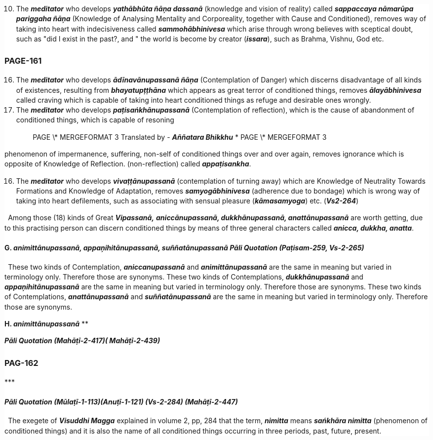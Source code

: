10. The ***meditator*** who develops ***yathābhūta ñāņa dassanā*** (knowledge and vision of reality) called ***sappaccaya nāmarūpa pariggaha ñāņa*** (Knowledge of Analysing Mentality and Corporeality, together with Cause and Conditioned), removes way of taking into heart with indecisiveness called ***sammohābhinivesa*** which arise through wrong believes with sceptical doubt, such as "did I exist in the past?, and " the world is become by creator (***issara***), such as Brahma, Vishnu, God etc. 
### **PAGE-161** 


16. The ***meditator*** who develops ***ādīnavānupassanā ñāņa*** (Contemplation of Danger) which discerns disadvantage of all kinds of existences, resulting from ***bhayatupṭṭhāna*** which appears as great terror of conditioned things, removes ***ālayābhinivesa*** called craving which is capable of taking into heart conditioned things as refuge and desirable ones wrongly. 
16. The ***meditator*** who develops ***paṭisańkhānupassanā*** (Contemplation of reflection), which is the cause of abandonment of conditioned things, which is capable of resoning 

`	 	 `PAGE   \\* MERGEFORMAT 3
Translated by - ***Aññatara Bhikkhu*** \*  PAGE   \\* MERGEFORMAT 3

phenomenon of impermanence, suffering, non-self of conditioned things over and over again, removes ignorance which is opposite of Knowledge of Reflection. (non-reflection) called ***appaṭisankha***. 

16. The ***meditator*** who develops ***vivaṭṭānupassanā*** (contemplation of turning away) which are Knowledge of Neutrality Towards Formations and Knowledge of Adaptation, removes ***samyogābhinivesa*** (adherence due to bondage) which is wrong way of taking into heart defilements, such as associating with sensual pleasure (***kāmasamyoga***) etc. (***Vs2-264***) 

` `Among those (18) kinds of Great ***Vipassanā,*** ***aniccānupassanā, dukkhānupassanā, anattānupassanā*** are worth getting, due to this practising person can discern conditioned things by means of three general characters called ***anicca, dukkha, anatta***. 


#### **G. *animittānupassanā, appaņihitānupassanā, suññatānupassanā     Pāli Quotation (Paṭisam-259, Vs-2-265)*** 
` `These two kinds of Contemplation, ***aniccanupassanā*** and ***animittānupassanā*** are the same in meaning but varied in terminology only. Therefore those are synonyms. These two kinds of Contemplations, ***dukkhānupassanā*** and ***appaņihitānupassanā*** are the same in meaning but varied in terminology only. Therefore those are synonyms. These two kinds of Contemplations, ***anattānupassanā*** and ***suññatānupassanā*** are the same in meaning but varied in terminology only. Therefore those are synonyms. 



**H. *animittānupassanā*** 
**


***Pāli Quotation (Mahāṭī-2-417)( Mahāṭī-2-439)*** 
### **PAG-162** 
\*** 
#### ***Pāli Quotation (Mūlaṭī-1-113)(Anuṭī-1-121)***  	 	***(Vs-2-284) (Mahāṭī-2-447)*** 
` `The exegete of ***Visuddhi Magga*** explained in volume 2, pp, 284 that the term, ***nimitta*** means ***sańkhāra nimitta*** (phenomenon of conditioned things) and it is also the name of all conditioned things occurring in three periods, past, future, present. 
